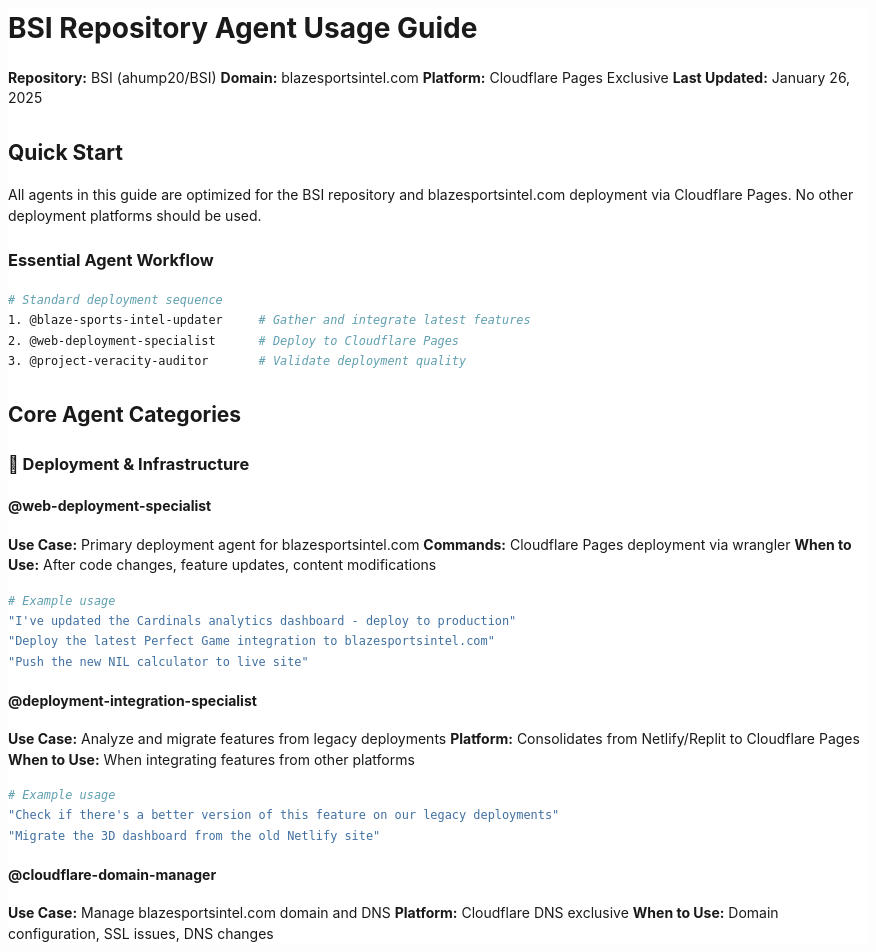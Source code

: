 # BSI Repository Agent Usage Guide

**Repository:** BSI (ahump20/BSI)
**Domain:** blazesportsintel.com
**Platform:** Cloudflare Pages Exclusive
**Last Updated:** January 26, 2025

## Quick Start

All agents in this guide are optimized for the BSI repository and blazesportsintel.com deployment via Cloudflare Pages. No other deployment platforms should be used.

### Essential Agent Workflow

```bash
# Standard deployment sequence
1. @blaze-sports-intel-updater     # Gather and integrate latest features
2. @web-deployment-specialist      # Deploy to Cloudflare Pages
3. @project-veracity-auditor       # Validate deployment quality
```

## Core Agent Categories

### 🚀 Deployment & Infrastructure

#### @web-deployment-specialist
**Use Case:** Primary deployment agent for blazesportsintel.com
**Commands:** Cloudflare Pages deployment via wrangler
**When to Use:** After code changes, feature updates, content modifications

```bash
# Example usage
"I've updated the Cardinals analytics dashboard - deploy to production"
"Deploy the latest Perfect Game integration to blazesportsintel.com"
"Push the new NIL calculator to live site"
```

#### @deployment-integration-specialist
**Use Case:** Analyze and migrate features from legacy deployments
**Platform:** Consolidates from Netlify/Replit to Cloudflare Pages
**When to Use:** When integrating features from other platforms

```bash
# Example usage
"Check if there's a better version of this feature on our legacy deployments"
"Migrate the 3D dashboard from the old Netlify site"
```

#### @cloudflare-domain-manager
**Use Case:** Manage blazesportsintel.com domain and DNS
**Platform:** Cloudflare DNS exclusive
**When to Use:** Domain configuration, SSL issues, DNS changes
